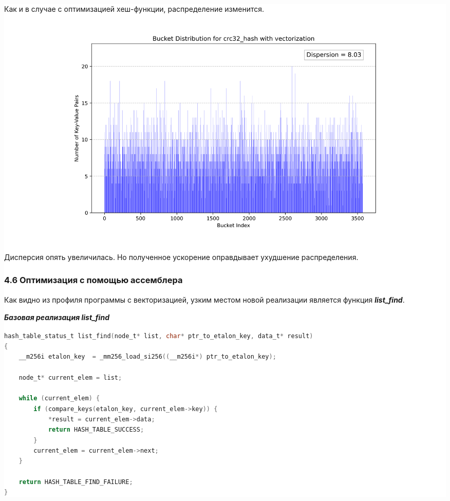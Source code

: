 Как и в случае с оптимизацией хеш-функции, распределение изменится.

<div align="center">
  <br>
  <img src="images/crc32_hash with vectorization.png" width="600" alt="crc32_hash with vectorization">
  <br>
  <br>
</div>

Дисперсия опять увеличилась. Но полученное ускорение оправдывает ухудшение распределения.

### 4.6 Оптимизация с помощью ассемблера

Как видно из профиля программы с векторизацией, узким местом новой реализации является функция ***list_find***.

***Базовая реализация list_find***
```c
hash_table_status_t list_find(node_t* list, char* ptr_to_etalon_key, data_t* result)
{
    __m256i etalon_key  = _mm256_load_si256((__m256i*) ptr_to_etalon_key);

    node_t* current_elem = list;

    while (current_elem) {
        if (compare_keys(etalon_key, current_elem->key)) {
            *result = current_elem->data;
            return HASH_TABLE_SUCCESS;
        }
        current_elem = current_elem->next;
    }

    return HASH_TABLE_FIND_FAILURE;
}
```
